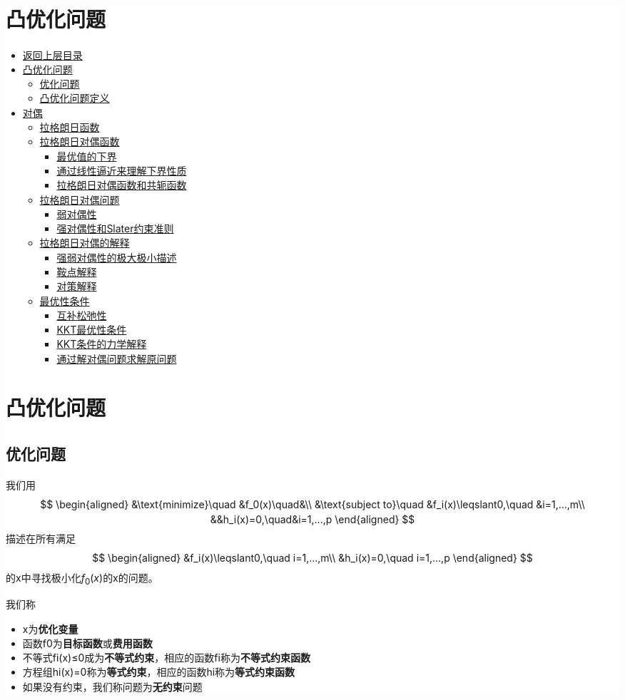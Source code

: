 # 凸优化问题

* [返回上层目录](../convex-optimization.md)
* [凸优化问题](#凸优化问题)
  * [优化问题](#优化问题)
  * [凸优化问题定义](#凸优化问题定义)
* [对偶](#对偶)
  * [拉格朗日函数](#拉格朗日函数)
  * [拉格朗日对偶函数](#拉格朗日对偶函数)
    * [最优值的下界](#最优值的下界)
    * [通过线性逼近来理解下界性质](#通过线性逼近来理解下界性质)
    * [拉格朗日对偶函数和共轭函数](#拉格朗日对偶函数和共轭函数)
  * [拉格朗日对偶问题](#拉格朗日对偶问题)
    * [弱对偶性](#弱对偶性)
    * [强对偶性和Slater约束准则](#强对偶性和Slater约束准则)
  * [拉格朗日对偶的解释](#拉格朗日对偶的解释)
    * [强弱对偶性的极大极小描述](#强弱对偶性的极大极小描述)
    * [鞍点解释](#鞍点解释)
    * [对策解释](#对策解释)
  * [最优性条件](#最优性条件)
    * [互补松弛性](#互补松弛性)
    * [KKT最优性条件](#KKT最优性条件)
    * [KKT条件的力学解释](#KKT条件的力学解释)
    * [通过解对偶问题求解原问题](#通过解对偶问题求解原问题)

# 凸优化问题

## 优化问题

我们用
$$
\begin{aligned}
&\text{minimize}\quad &f_0(x)\quad&\\
&\text{subject to}\quad &f_i(x)\leqslant0,\quad &i=1,...,m\\
&&h_i(x)=0,\quad&i=1,...,p
\end{aligned}
$$
描述在所有满足
$$
\begin{aligned}
 &f_i(x)\leqslant0,\quad i=1,...,m\\
&h_i(x)=0,\quad i=1,...,p
\end{aligned}
$$
的x中寻找极小化$f_0(x)$的x的问题。

我们称

* x为**优化变量**
* 函数f0为**目标函数**或**费用函数**
* 不等式fi(x)≤0成为**不等式约束**，相应的函数fi称为**不等式约束函数**
* 方程组hi(x)=0称为**等式约束**，相应的函数hi称为**等式约束函数**
* 如果没有约束，我们称问题为**无约束**问题
